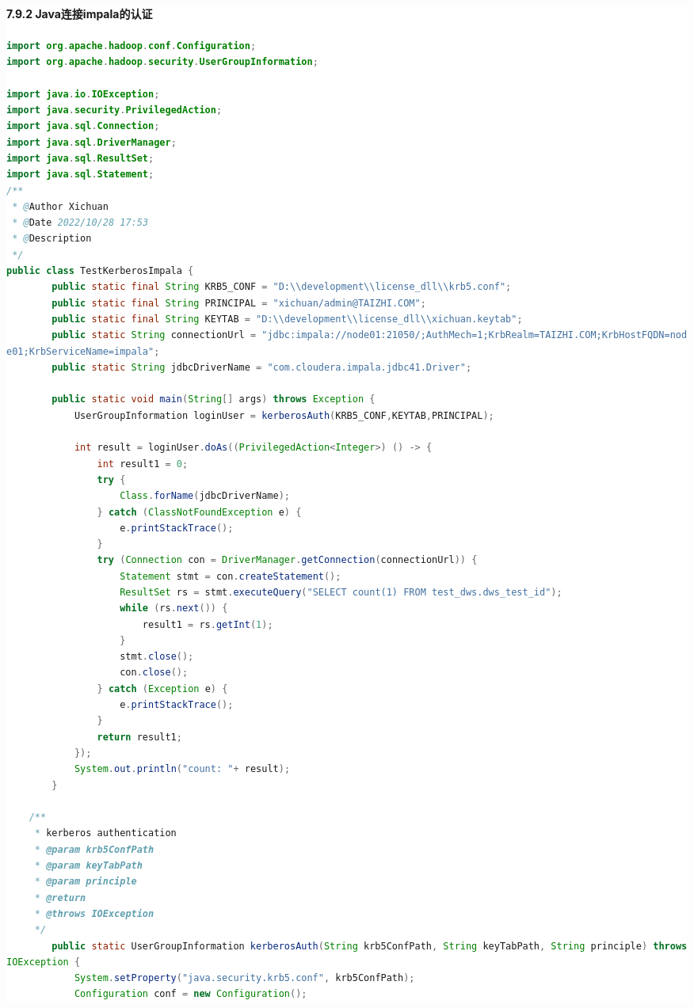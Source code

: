 

#### 7.9.2 Java连接impala的认证

```java
import org.apache.hadoop.conf.Configuration;
import org.apache.hadoop.security.UserGroupInformation;

import java.io.IOException;
import java.security.PrivilegedAction;
import java.sql.Connection;
import java.sql.DriverManager;
import java.sql.ResultSet;
import java.sql.Statement;
/**
 * @Author Xichuan
 * @Date 2022/10/28 17:53
 * @Description
 */
public class TestKerberosImpala {
        public static final String KRB5_CONF = "D:\\development\\license_dll\\krb5.conf";
        public static final String PRINCIPAL = "xichuan/admin@TAIZHI.COM";
        public static final String KEYTAB = "D:\\development\\license_dll\\xichuan.keytab";
        public static String connectionUrl = "jdbc:impala://node01:21050/;AuthMech=1;KrbRealm=TAIZHI.COM;KrbHostFQDN=node01;KrbServiceName=impala";
        public static String jdbcDriverName = "com.cloudera.impala.jdbc41.Driver";

        public static void main(String[] args) throws Exception {
            UserGroupInformation loginUser = kerberosAuth(KRB5_CONF,KEYTAB,PRINCIPAL);

            int result = loginUser.doAs((PrivilegedAction<Integer>) () -> {
                int result1 = 0;
                try {
                    Class.forName(jdbcDriverName);
                } catch (ClassNotFoundException e) {
                    e.printStackTrace();
                }
                try (Connection con = DriverManager.getConnection(connectionUrl)) {
                    Statement stmt = con.createStatement();
                    ResultSet rs = stmt.executeQuery("SELECT count(1) FROM test_dws.dws_test_id");
                    while (rs.next()) {
                        result1 = rs.getInt(1);
                    }
                    stmt.close();
                    con.close();
                } catch (Exception e) {
                    e.printStackTrace();
                }
                return result1;
            });
            System.out.println("count: "+ result);
        }

    /**
     * kerberos authentication
     * @param krb5ConfPath
     * @param keyTabPath
     * @param principle
     * @return
     * @throws IOException
     */
        public static UserGroupInformation kerberosAuth(String krb5ConfPath, String keyTabPath, String principle) throws IOException {
            System.setProperty("java.security.krb5.conf", krb5ConfPath);
            Configuration conf = new Configuration();
```